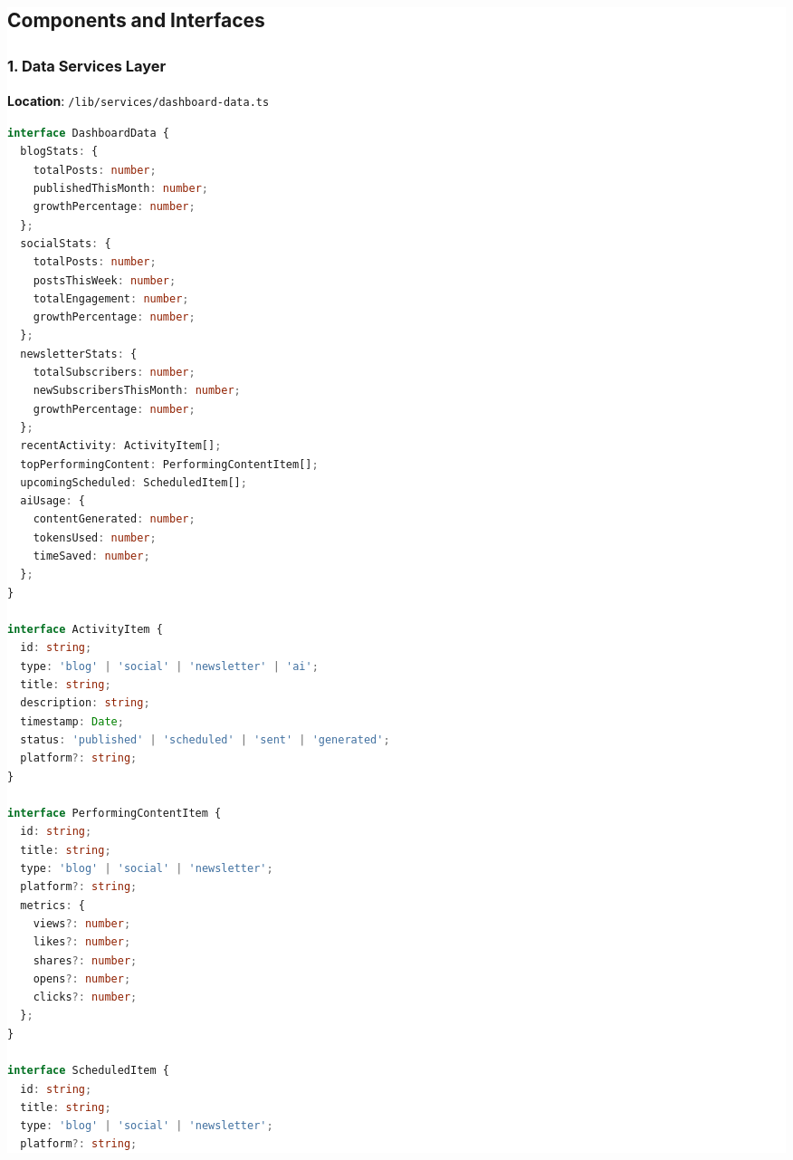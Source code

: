 ## Components and Interfaces

### 1. Data Services Layer

**Location**: `/lib/services/dashboard-data.ts`

```typescript
interface DashboardData {
  blogStats: {
    totalPosts: number;
    publishedThisMonth: number;
    growthPercentage: number;
  };
  socialStats: {
    totalPosts: number;
    postsThisWeek: number;
    totalEngagement: number;
    growthPercentage: number;
  };
  newsletterStats: {
    totalSubscribers: number;
    newSubscribersThisMonth: number;
    growthPercentage: number;
  };
  recentActivity: ActivityItem[];
  topPerformingContent: PerformingContentItem[];
  upcomingScheduled: ScheduledItem[];
  aiUsage: {
    contentGenerated: number;
    tokensUsed: number;
    timeSaved: number;
  };
}

interface ActivityItem {
  id: string;
  type: 'blog' | 'social' | 'newsletter' | 'ai';
  title: string;
  description: string;
  timestamp: Date;
  status: 'published' | 'scheduled' | 'sent' | 'generated';
  platform?: string;
}

interface PerformingContentItem {
  id: string;
  title: string;
  type: 'blog' | 'social' | 'newsletter';
  platform?: string;
  metrics: {
    views?: number;
    likes?: number;
    shares?: number;
    opens?: number;
    clicks?: number;
  };
}

interface ScheduledItem {
  id: string;
  title: string;
  type: 'blog' | 'social' | 'newsletter';
  platform?: string;
```